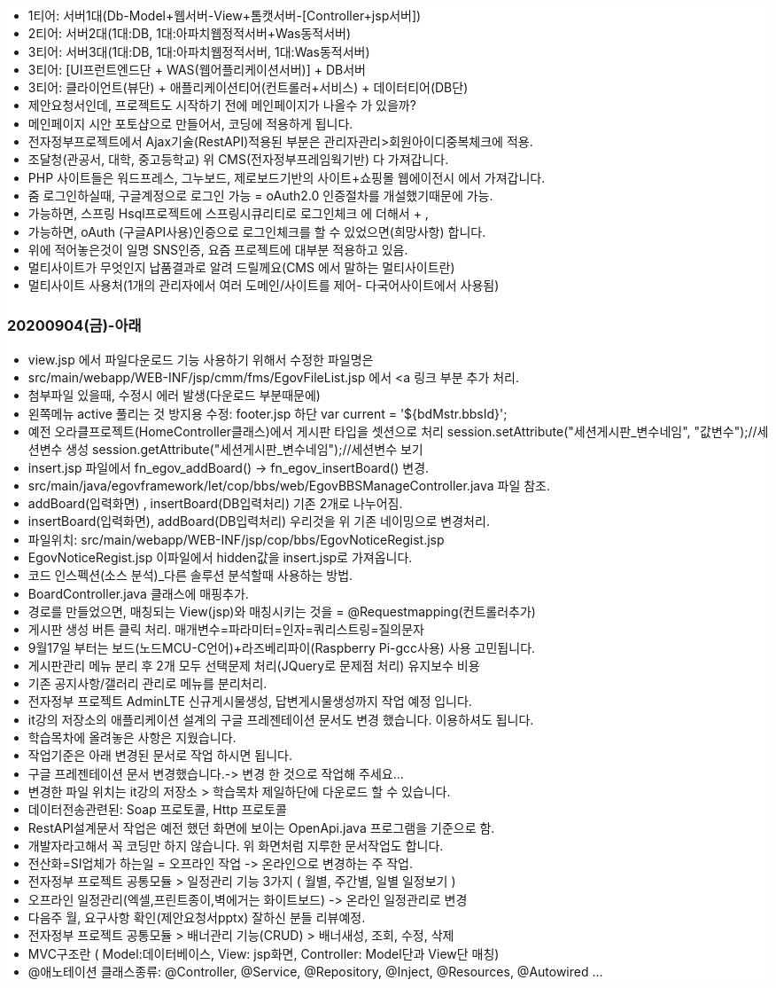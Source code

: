 - 1티어: 서버1대(Db-Model+웹서버-View+톰캣서버-[Controller+jsp서버])
- 2티어: 서버2대(1대:DB, 1대:아파치웹정적서버+Was동적서버)
- 3티어: 서버3대(1대:DB, 1대:아파치웹정적서버, 1대:Was동적서버)
- 3티어: [UI프런트엔드단 + WAS(웹어플리케이션서버)] + DB서버
- 3티어: 클라이언트(뷰단) + 애플리케이션티어(컨트롤러+서비스) + 데이터티어(DB단)
- 제안요청서인데, 프로젝트도 시작하기 전에 메인페이지가 나올수 가 있을까?
- 메인페이지 시안 포토샵으로 만들어서, 코딩에 적용하게 됩니다.
- 전자정부프로젝트에서 Ajax기술(RestAPI)적용된 부분은 관리자관리>회원아이디중복체크에 적용.
- 조달청(관공서, 대학, 중고등학교) 위 CMS(전자정부프레임웍기반) 다 가져갑니다.
- PHP 사이트들은 워드프레스, 그누보드, 제로보드기반의 사이트+쇼핑몰 웹에이전시 에서 가져갑니다.
- 줌 로그인하실때, 구글계정으로 로그인 가능 = oAuth2.0 인증절차를 개설했기때문에 가능.
- 가능하면, 스프링 Hsql프로젝트에 스프링시큐리티로 로그인체크 에 더해서 + ,
- 가능하면, oAuth (구글API사용)인증으로 로그인체크를 할 수 있었으면(희망사항) 합니다.
- 위에 적어놓은것이 일명 SNS인증, 요즘 프로젝트에 대부분 적용하고 있음.
- 멀티사이트가 무엇인지 납품결과로 알려 드릴께요(CMS 에서 말하는 멀티사이트란)
- 멀티사이트 사용처(1개의 관리자에서 여러 도메인/사이트를 제어- 다국어사이트에서 사용됨)

### 20200904(금)-아래
- view.jsp 에서 파일다운로드 기능 사용하기 위해서 수정한 파일명은
- src/main/webapp/WEB-INF/jsp/cmm/fms/EgovFileList.jsp 에서 <a 링크 부분 추가 처리.
- 첨부파일 있을때, 수정시 에러 발생(다운로드 부분때문에)
- 왼쪽메뉴 active 풀리는 것 방지용 수정: footer.jsp 하단 var current = '${bdMstr.bbsId}';
- 예전 오라클프로젝트(HomeController클래스)에서 게시판 타입을 셋션으로 처리
  session.setAttribute("세션게시판_변수네임", "값변수");//세션변수 생성
  session.getAttribute("세션게시판_변수네임");//세션변수 보기
- insert.jsp 파일에서 fn_egov_addBoard() -> fn_egov_insertBoard() 변경.
- src/main/java/egovframework/let/cop/bbs/web/EgovBBSManageController.java 파일 참조.
- addBoard(입력화면) , insertBoard(DB입력처리) 기존 2개로 나누어짐.
- insertBoard(입력화면), addBoard(DB입력처리) 우리것을 위 기존 네이밍으로 변경처리.
- 파일위치: src/main/webapp/WEB-INF/jsp/cop/bbs/EgovNoticeRegist.jsp
- EgovNoticeRegist.jsp 이파일에서 hidden값을 insert.jsp로 가져옵니다.
- 코드 인스펙션(소스 분석)_다른 솔루션 분석할때 사용하는 방법.
- BoardController.java 클래스에 매핑추가.
- 경로를 만들었으면, 매칭되는 View(jsp)와 매칭시키는 것을 = @Requestmapping(컨트롤러추가) 
- 게시판 생성 버튼 클릭 처리. 매개변수=파라미터=인자=쿼리스트링=질의문자
- 9월17일 부터는 보드(노드MCU-C언어)+라즈베리파이(Raspberry Pi-gcc사용) 사용 고민됩니다.
- 게시판관리 메뉴 분리 후 2개 모두 선택문제 처리(JQuery로 문제점 처리) 유지보수 비용
- 기존 공지사항/갤러리 관리로 메뉴를 분리처리.
- 전자정부 프로젝트 AdminLTE 신규게시물생성, 답변게시물생성까지 작업 예정 입니다.
- it강의 저장소의 애플리케이션 설계의 구글 프레젠테이션 문서도 변경 했습니다. 이용하셔도 됩니다.
- 학습목차에 올려놓은 사항은 지웠습니다.
- 작업기준은 아래 변경된 문서로 작업 하시면 됩니다.
- 구글 프레젠테이션 문서 변경했습니다.-> 변경 한 것으로 작업해 주세요...
- 변경한 파일 위치는 it강의 저장소 > 학습목차 제일하단에 다운로드 할 수 있습니다.
- 데이터전송관련된: Soap 프로토콜, Http 프로토콜
- RestAPI설계문서 작업은 예전 했던 화면에 보이는 OpenApi.java 프로그램을 기준으로 함.
- 개발자라고해서 꼭 코딩만 하지 않습니다. 위 화면처럼 지루한 문서작업도 합니다.
- 전산화=SI업체가 하는일 = 오프라인 작업 -> 온라인으로 변경하는 주 작업.
- 전자정부 프로젝트 공통모듈 > 일정관리 기능 3가지 ( 월별, 주간별, 일별 일정보기 )
- 오프라인 일정관리(엑셀,프린트종이,벽에거는 화이트보드) -> 온라인 일정관리로 변경
- 다음주 월, 요구사항 확인(제안요청서pptx) 잘하신 분들 리뷰예정.
- 전자정부 프로젝트 공통모듈 > 배너관리 기능(CRUD) > 배너새성, 조회, 수정, 삭제
- MVC구조란 ( Model:데이터베이스, View: jsp화면, Controller: Model단과 View단 매칭)
- @애노테이션 클래스종류: @Controller, @Service, @Repository, @Inject, @Resources, @Autowired ...
